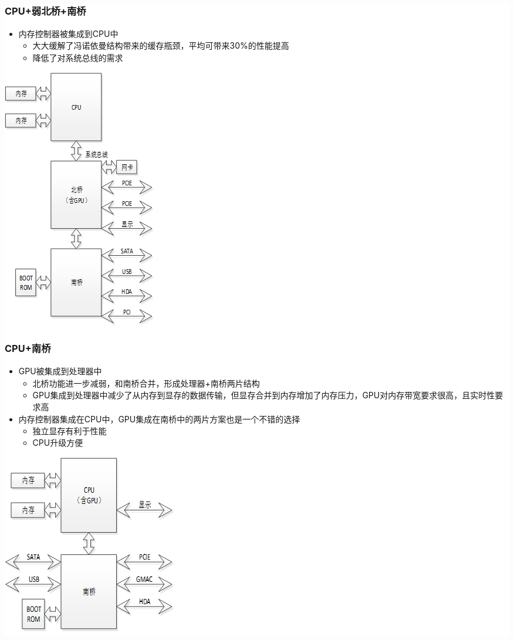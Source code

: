 ### CPU+弱北桥+南桥
- 内存控制器被集成到CPU中
  - 大大缓解了冯诺依曼结构带来的缓存瓶颈，平均可带来30%的性能提高
  - 降低了对系统总线的需求

![弱北桥三片结构](/assets/ca/第五章图/弱北桥三片结构.png)

### CPU+南桥
- GPU被集成到处理器中
  - 北桥功能进一步减弱，和南桥合并，形成处理器+南桥两片结构
  - GPU集成到处理器中减少了从内存到显存的数据传输，但显存合并到内存增加了内存压力，GPU对内存带宽要求很高，且实时性要求高
- 内存控制器集成在CPU中，GPU集成在南桥中的两片方案也是一个不错的选择
  - 独立显存有利于性能
  - CPU升级方便

![两片结构](/assets/ca/第五章图/两片结构.png)
